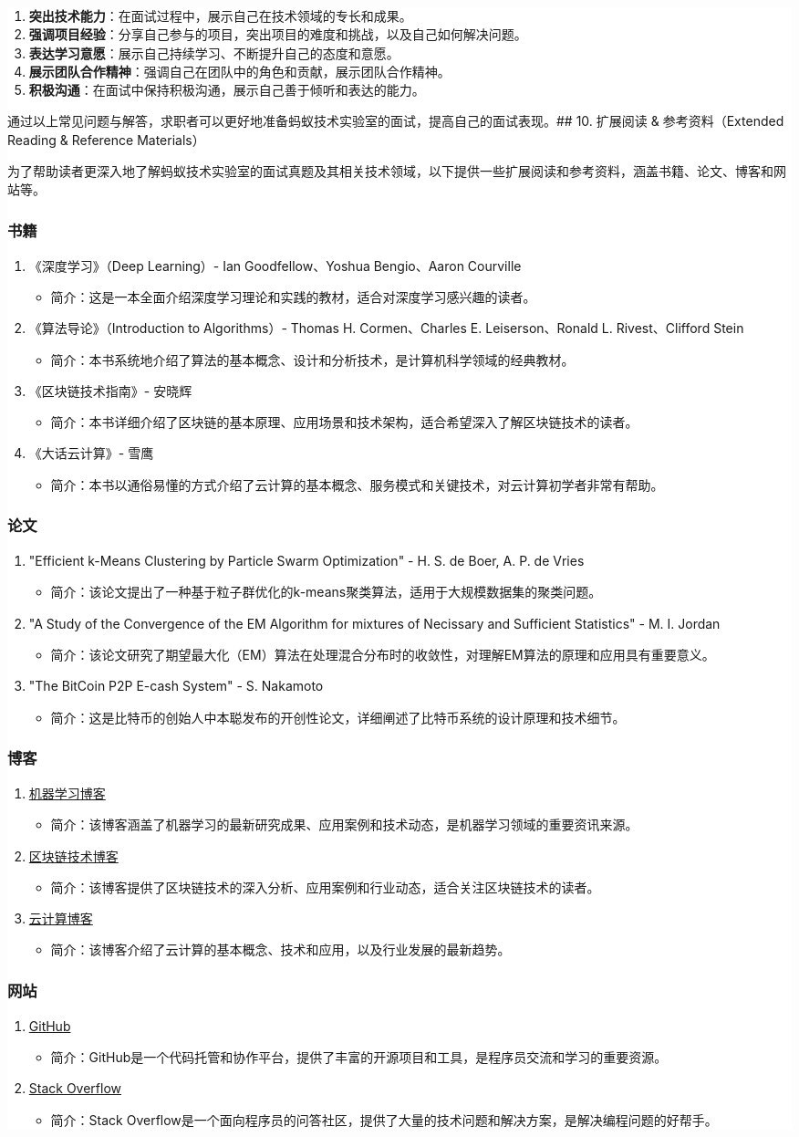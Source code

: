 1. **突出技术能力**：在面试过程中，展示自己在技术领域的专长和成果。
2. **强调项目经验**：分享自己参与的项目，突出项目的难度和挑战，以及自己如何解决问题。
3. **表达学习意愿**：展示自己持续学习、不断提升自己的态度和意愿。
4. **展示团队合作精神**：强调自己在团队中的角色和贡献，展示团队合作精神。
5. **积极沟通**：在面试中保持积极沟通，展示自己善于倾听和表达的能力。

通过以上常见问题与解答，求职者可以更好地准备蚂蚁技术实验室的面试，提高自己的面试表现。## 10. 扩展阅读 & 参考资料（Extended Reading & Reference Materials）

为了帮助读者更深入地了解蚂蚁技术实验室的面试真题及其相关技术领域，以下提供一些扩展阅读和参考资料，涵盖书籍、论文、博客和网站等。

### 书籍

1. 《深度学习》（Deep Learning）- Ian Goodfellow、Yoshua Bengio、Aaron Courville
   - 简介：这是一本全面介绍深度学习理论和实践的教材，适合对深度学习感兴趣的读者。

2. 《算法导论》（Introduction to Algorithms）- Thomas H. Cormen、Charles E. Leiserson、Ronald L. Rivest、Clifford Stein
   - 简介：本书系统地介绍了算法的基本概念、设计和分析技术，是计算机科学领域的经典教材。

3. 《区块链技术指南》- 安晓辉
   - 简介：本书详细介绍了区块链的基本原理、应用场景和技术架构，适合希望深入了解区块链技术的读者。

4. 《大话云计算》- 雪鹰
   - 简介：本书以通俗易懂的方式介绍了云计算的基本概念、服务模式和关键技术，对云计算初学者非常有帮助。

### 论文

1. "Efficient k-Means Clustering by Particle Swarm Optimization" - H. S. de Boer, A. P. de Vries
   - 简介：该论文提出了一种基于粒子群优化的k-means聚类算法，适用于大规模数据集的聚类问题。

2. "A Study of the Convergence of the EM Algorithm for mixtures of Necissary and Sufficient Statistics" - M. I. Jordan
   - 简介：该论文研究了期望最大化（EM）算法在处理混合分布时的收敛性，对理解EM算法的原理和应用具有重要意义。

3. "The BitCoin P2P E-cash System" - S. Nakamoto
   - 简介：这是比特币的创始人中本聪发布的开创性论文，详细阐述了比特币系统的设计原理和技术细节。

### 博客

1. [机器学习博客](https://www.MachineLearning.org/blog/)
   - 简介：该博客涵盖了机器学习的最新研究成果、应用案例和技术动态，是机器学习领域的重要资讯来源。

2. [区块链技术博客](https://www.Blockchain.com/blog/)
   - 简介：该博客提供了区块链技术的深入分析、应用案例和行业动态，适合关注区块链技术的读者。

3. [云计算博客](https://www.CloudComputing.com/blog/)
   - 简介：该博客介绍了云计算的基本概念、技术和应用，以及行业发展的最新趋势。

### 网站

1. [GitHub](https://github.com/)
   - 简介：GitHub是一个代码托管和协作平台，提供了丰富的开源项目和工具，是程序员交流和学习的重要资源。

2. [Stack Overflow](https://stackoverflow.com/)
   - 简介：Stack Overflow是一个面向程序员的问答社区，提供了大量的技术问题和解决方案，是解决编程问题的好帮手。
